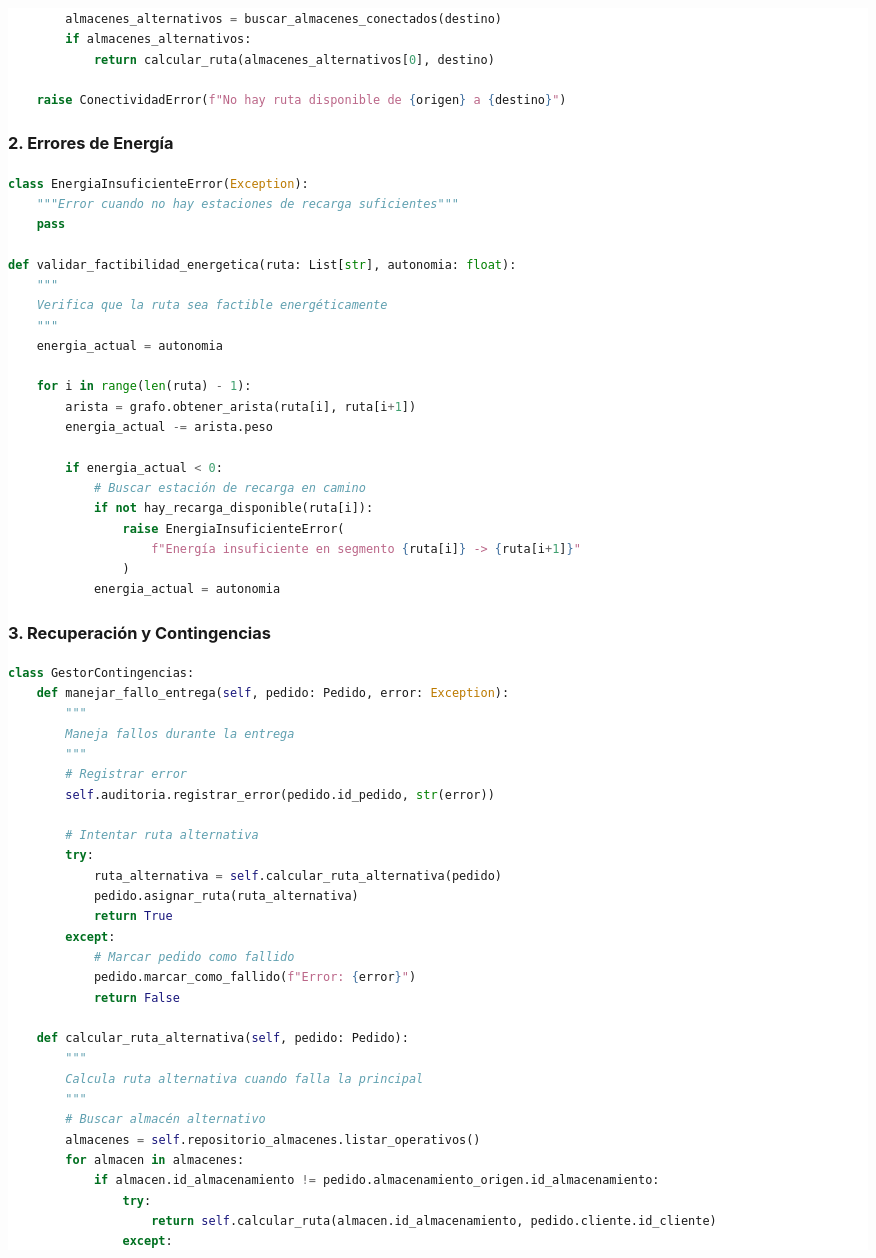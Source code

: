 ```python
        almacenes_alternativos = buscar_almacenes_conectados(destino)
        if almacenes_alternativos:
            return calcular_ruta(almacenes_alternativos[0], destino)
    
    raise ConectividadError(f"No hay ruta disponible de {origen} a {destino}")
```

### 2. Errores de Energía
```python
class EnergiaInsuficienteError(Exception):
    """Error cuando no hay estaciones de recarga suficientes"""
    pass

def validar_factibilidad_energetica(ruta: List[str], autonomia: float):
    """
    Verifica que la ruta sea factible energéticamente
    """
    energia_actual = autonomia
    
    for i in range(len(ruta) - 1):
        arista = grafo.obtener_arista(ruta[i], ruta[i+1])
        energia_actual -= arista.peso
        
        if energia_actual < 0:
            # Buscar estación de recarga en camino
            if not hay_recarga_disponible(ruta[i]):
                raise EnergiaInsuficienteError(
                    f"Energía insuficiente en segmento {ruta[i]} -> {ruta[i+1]}"
                )
            energia_actual = autonomia
```

### 3. Recuperación y Contingencias
```python
class GestorContingencias:
    def manejar_fallo_entrega(self, pedido: Pedido, error: Exception):
        """
        Maneja fallos durante la entrega
        """
        # Registrar error
        self.auditoria.registrar_error(pedido.id_pedido, str(error))
        
        # Intentar ruta alternativa
        try:
            ruta_alternativa = self.calcular_ruta_alternativa(pedido)
            pedido.asignar_ruta(ruta_alternativa)
            return True
        except:
            # Marcar pedido como fallido
            pedido.marcar_como_fallido(f"Error: {error}")
            return False
    
    def calcular_ruta_alternativa(self, pedido: Pedido):
        """
        Calcula ruta alternativa cuando falla la principal
        """
        # Buscar almacén alternativo
        almacenes = self.repositorio_almacenes.listar_operativos()
        for almacen in almacenes:
            if almacen.id_almacenamiento != pedido.almacenamiento_origen.id_almacenamiento:
                try:
                    return self.calcular_ruta(almacen.id_almacenamiento, pedido.cliente.id_cliente)
                except:
```
